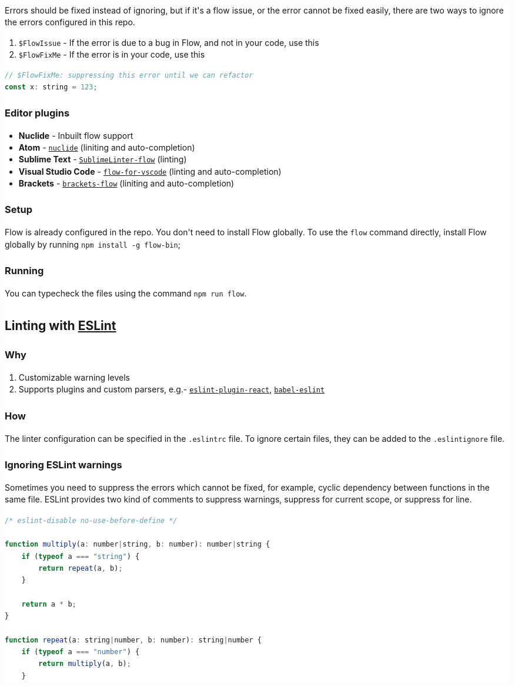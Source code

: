 Errors should be fixed instead of ignoring, but if it's a flow issue, or the error cannot be fixed easily, there are two ways to ignore the errors configured in this repo.

1. `$FlowIssue` - If the error is due to a bug in Flow, and not in your code, use this
2. `$FlowFixMe` - If the error is in your code, use this

```js
// $FlowFixMe: suppressing this error until we can refactor
const x: string = 123;
```

### Editor plugins

* **Nuclide** - Inbuilt flow support
* **Atom** - [`nuclide`](https://atom.io/packages/nuclide) (liniting and auto-completion)
* **Sublime Text** -  [`SublimeLinter-flow`](https://packagecontrol.io/packages/SublimeLinter-flow) (linting)
* **Visual Studio Code** - [`flow-for-vscode`](https://github.com/flowtype/flow-for-vscode) (linting and auto-completion)
* **Brackets** - [`brackets-flow`](https://github.com/fdecampredon/brackets-flow) (liniting and auto-completion)

### Setup

Flow is already configured in the repo. You don't need to install Flow globally. To use the `flow` command directly, install Flow globally by running `npm install -g flow-bin`;

### Running

You can typecheck the files using the command `npm run flow`.

## Linting with [ESLint](http://eslint.org/)

### Why

1. Customizable warning levels
2. Supports plugins and custom parsers, e.g.- [`eslint-plugin-react`](https://github.com/yannickcr/eslint-plugin-react), [`babel-eslint`](https://github.com/babel/babel-eslint)

### How

The linter configuration can be specified in the `.eslintrc` file. To ignore certain files, they can be added to the `.eslintignore` file.

### Ignoring ESLint warnings

Sometimes you need to suppress the errors which cannot be fixed, for example, cyclic dependency between functions in the same file. ESLint provides two kind of comments to suppress warnings, suppress for current scope, or suppress for line.

```js
/* eslint-disable no-use-before-define */

function multiply(a: number|string, b: number): number|string {
	if (typeof a === "string") {
		return repeat(a, b);
	}

	return a * b;
}

function repeat(a: string|number, b: number): string|number {
	if (typeof a === "number") {
		return multiply(a, b);
	}

```